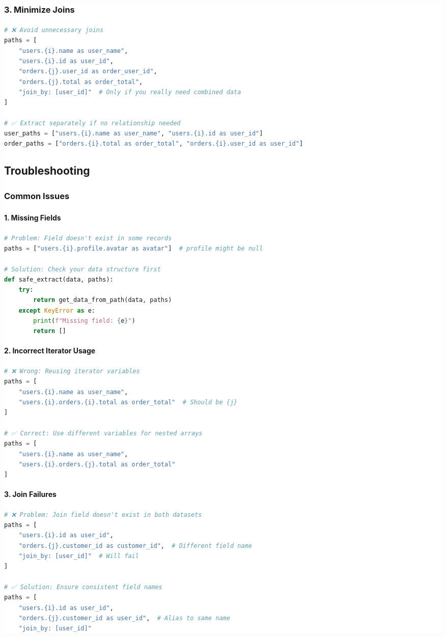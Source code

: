 ### 3. Minimize Joins
```python
# ❌ Avoid unnecessary joins
paths = [
    "users.{i}.name as user_name",
    "users.{i}.id as user_id",
    "orders.{j}.user_id as order_user_id",
    "orders.{j}.total as order_total",
    "join_by: [user_id]"  # Only if you really need combined data
]

# ✅ Extract separately if no relationship needed
user_paths = ["users.{i}.name as user_name", "users.{i}.id as user_id"]
order_paths = ["orders.{i}.total as order_total", "orders.{i}.user_id as user_id"]
```

## Troubleshooting

### Common Issues

#### 1. Missing Fields
```python
# Problem: Field doesn't exist in some records
paths = ["users.{i}.profile.avatar as avatar"]  # profile might be null

# Solution: Check your data structure first
def safe_extract(data, paths):
    try:
        return get_data_from_path(data, paths)
    except KeyError as e:
        print(f"Missing field: {e}")
        return []
```

#### 2. Incorrect Iterator Usage
```python
# ❌ Wrong: Reusing iterator variables
paths = [
    "users.{i}.name as user_name",
    "users.{i}.orders.{i}.total as order_total"  # Should be {j}
]

# ✅ Correct: Use different variables for nested arrays
paths = [
    "users.{i}.name as user_name",
    "users.{i}.orders.{j}.total as order_total"
]
```

#### 3. Join Failures
```python
# ❌ Problem: Join field doesn't exist in both datasets
paths = [
    "users.{i}.id as user_id",
    "orders.{j}.customer_id as customer_id",  # Different field name
    "join_by: [user_id]"  # Will fail
]

# ✅ Solution: Ensure consistent field names
paths = [
    "users.{i}.id as user_id",
    "orders.{j}.customer_id as user_id",  # Alias to same name
    "join_by: [user_id]"
```